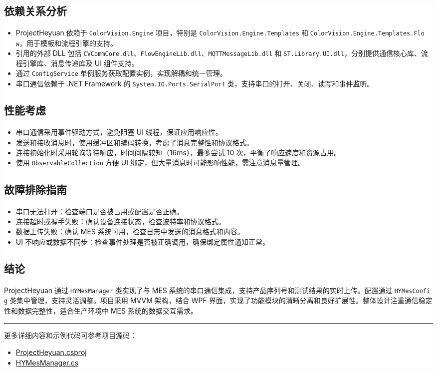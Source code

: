 ## 依赖关系分析
- ProjectHeyuan 依赖于 `ColorVision.Engine` 项目，特别是 `ColorVision.Engine.Templates` 和 `ColorVision.Engine.Templates.Flow`，用于模板和流程引擎的支持。
- 引用的外部 DLL 包括 `CVCommCore.dll`、`FlowEngineLib.dll`、`MQTTMessageLib.dll` 和 `ST.Library.UI.dll`，分别提供通信核心库、流程引擎库、消息传递库及 UI 组件支持。
- 通过 `ConfigService` 单例服务获取配置实例，实现解耦和统一管理。
- 串口通信依赖于 .NET Framework 的 `System.IO.Ports.SerialPort` 类，支持串口的打开、关闭、读写和事件监听。

## 性能考虑
- 串口通信采用事件驱动方式，避免阻塞 UI 线程，保证应用响应性。
- 发送和接收消息时，使用缓冲区和编码转换，考虑了消息完整性和协议格式。
- 连接初始化时采用轮询等待响应，时间间隔较短（16ms），最多尝试 10 次，平衡了响应速度和资源占用。
- 使用 `ObservableCollection` 方便 UI 绑定，但大量消息时可能影响性能，需注意消息量管理。

## 故障排除指南
- 串口无法打开：检查端口是否被占用或配置是否正确。
- 连接超时或握手失败：确认设备连接状态，检查波特率和协议格式。
- 数据上传失败：确认 MES 系统可用，检查日志中发送的消息格式和内容。
- UI 不响应或数据不同步：检查事件处理是否被正确调用，确保绑定属性通知正常。

## 结论
ProjectHeyuan 通过 `HYMesManager` 类实现了与 MES 系统的串口通信集成，支持产品序列号和测试结果的实时上传。配置通过 `HYMesConfig` 类集中管理，支持灵活调整。项目采用 MVVM 架构，结合 WPF 界面，实现了功能模块的清晰分离和良好扩展性。整体设计注重通信稳定性和数据完整性，适合生产环境中 MES 系统的数据交互需求。

---

更多详细内容和示例代码可参考项目源码：

- [ProjectHeyuan.csproj](https://github.com/xincheng213618/scgd_general_wpf/blob/main/Projects/ProjectHeyuan/ProjectHeyuan.csproj)
- [HYMesManager.cs](https://github.com/xincheng213618/scgd_general_wpf/blob/main/Projects/ProjectHeyuan/HYMesManager.cs)

